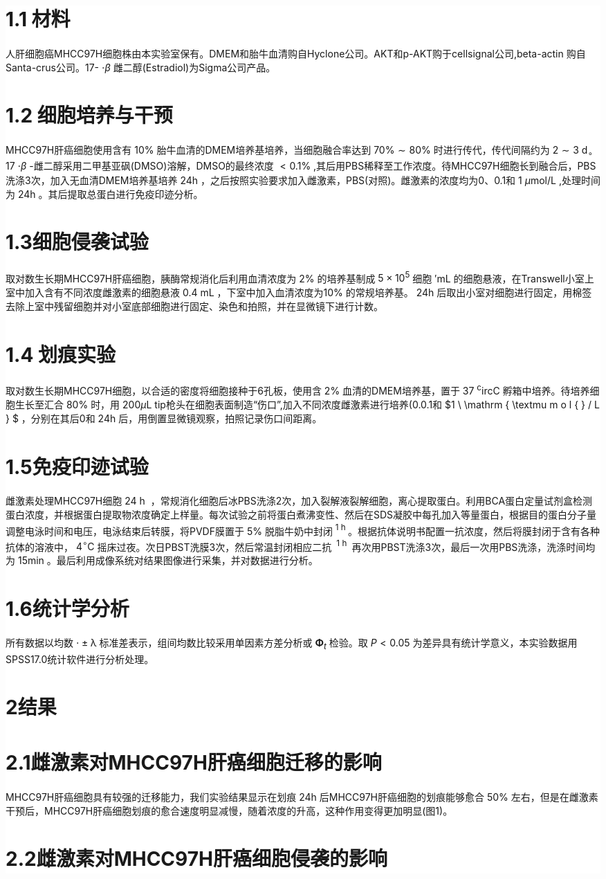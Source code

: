 # 1.1 材料

人肝细胞癌MHCC97H细胞株由本实验室保有。DMEM和胎牛血清购自Hyclone公司。AKT和p-AKT购于cellsignal公司,beta-actin 购自 Santa-crus公司。17- $\cdot \beta$ 雌二醇(Estradiol)为Sigma公司产品。

# 1.2 细胞培养与干预

MHCC97H肝癌细胞使用含有 $10 \%$ 胎牛血清的DMEM培养基培养，当细胞融合率达到 $70 \% { \sim } 8 0 \%$ 时进行传代，传代间隔约为 $2 { \sim } 3 \ \mathrm { d } _ { \circ }$ 17 $\cdot \beta$ -雌二醇采用二甲基亚砜(DMSO)溶解，DMSO的最终浓度 ${ < 0 . 1 \% }$ ,其后用PBS稀释至工作浓度。待MHCC97H细胞长到融合后，PBS洗涤3次，加入无血清DMEM培养基培养 $2 4 \mathrm { h }$ ，之后按照实验要求加入雌激素，PBS(对照)。雌激素的浓度均为0、0.1和 $1 \ \mu \mathrm { m o l / L }$ ,处理时间为 $2 4 \mathrm { h }$ 。其后提取总蛋白进行免疫印迹分析。

# 1.3细胞侵袭试验

取对数生长期MHCC97H肝癌细胞，胰酶常规消化后利用血清浓度为 $2 \%$ 的培养基制成 $5 \times 1 0 ^ { 5 }$ 细胞 $\prime \mathrm { m L }$ 的细胞悬液，在Transwell小室上室中加入含有不同浓度雌激素的细胞悬液 $0 . 4 ~ \mathrm { m L }$ ，下室中加入血清浓度为$10 \%$ 的常规培养基。 $2 4 \mathrm { h }$ 后取出小室对细胞进行固定，用棉签去除上室中残留细胞并对小室底部细胞进行固定、染色和拍照，并在显微镜下进行计数。

# 1.4 划痕实验

取对数生长期MHCC97H细胞，以合适的密度将细胞接种于6孔板，使用含 $2 \%$ 血清的DMEM培养基，置于 $3 7 \ \mathrm { { ^ circ C } }$ 孵箱中培养。待培养细胞生长至汇合 $80 \%$ 时，用 $2 0 0 { \mu \mathrm { L } }$ tip枪头在细胞表面制造“伤口”,加入不同浓度雌激素进行培养(0.0.1和 $1 \ \mathrm { \textmu m o l { } / L } \$ ，分别在其后0和 $2 4 \mathrm { h }$ 后，用倒置显微镜观察，拍照记录伤口间距离。

# 1.5免疫印迹试验

雌激素处理MHCC97H细胞 $2 4 \mathrm { ~ h ~ }$ ，常规消化细胞后冰PBS洗涤2次，加入裂解液裂解细胞，离心提取蛋白。利用BCA蛋白定量试剂盒检测蛋白浓度，并根据蛋白提取物浓度确定上样量。每次试验之前将蛋白煮沸变性、然后在SDS凝胶中每孔加入等量蛋白，根据目的蛋白分子量调整电泳时间和电压，电泳结束后转膜，将PVDF膜置于 $5 \%$ 脱脂牛奶中封闭 $^ { \textrm { 1 h } }$ 。根据抗体说明书配置一抗浓度，然后将膜封闭于含有各种抗体的溶液中， $4 ^ { \circ } \mathrm { C }$ 摇床过夜。次日PBST洗膜3次，然后常温封闭相应二抗 $^ { \mathrm { ~ 1 ~ h ~ } }$ 再次用PBST洗涤3次，最后一次用PBS洗涤，洗涤时间均为 $1 5 \mathrm { m i n }$ 。最后利用成像系统对结果图像进行采集，并对数据进行分析。

# 1.6统计学分析

所有数据以均数 $\cdot \pm \mathrm { \lambda }$ 标准差表示，组间均数比较采用单因素方差分析或 $\mathbf { \Phi } _ { t }$ 检验。取 $P { < } 0 . 0 5$ 为差异具有统计学意义，本实验数据用SPSS17.0统计软件进行分析处理。

# 2结果

# 2.1雌激素对MHCC97H肝癌细胞迁移的影响

MHCC97H肝癌细胞具有较强的迁移能力，我们实验结果显示在划痕 $2 4 \mathrm { h }$ 后MHCC97H肝癌细胞的划痕能够愈合 $5 0 \%$ 左右，但是在雌激素干预后，MHCC97H肝癌细胞划痕的愈合速度明显减慢，随着浓度的升高，这种作用变得更加明显(图1)。

# 2.2雌激素对MHCC97H肝癌细胞侵袭的影响
